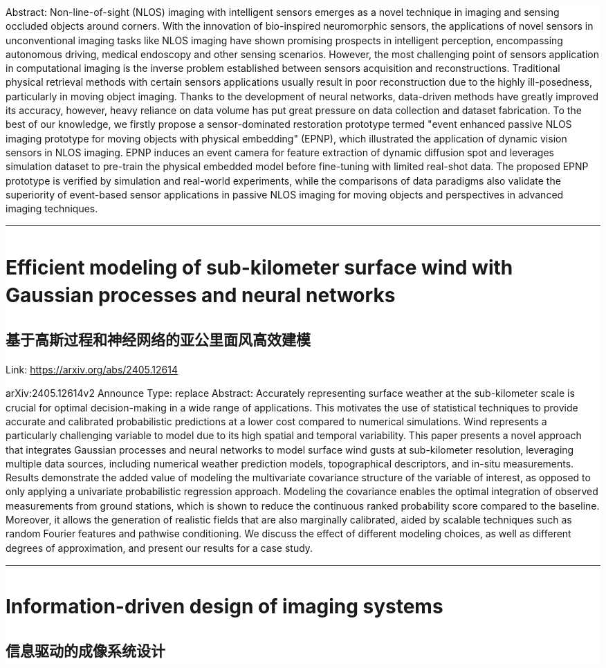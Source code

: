 Abstract: Non-line-of-sight (NLOS) imaging with intelligent sensors emerges as a novel technique in imaging and sensing occluded objects around corners. With the innovation of bio-inspired neuromorphic sensors, the applications of novel sensors in unconventional imaging tasks like NLOS imaging have shown promising prospects in intelligent perception, encompassing autonomous driving, medical endoscopy and other sensing scenarios. However, the most challenging point of sensors application in computational imaging is the inverse problem established between sensors acquisition and reconstructions. Traditional physical retrieval methods with certain sensors applications usually result in poor reconstruction due to the highly ill-posedness, particularly in moving object imaging. Thanks to the development of neural networks, data-driven methods have greatly improved its accuracy, however, heavy reliance on data volume has put great pressure on data collection and dataset fabrication. To the best of our knowledge, we firstly propose a sensor-dominated restoration prototype termed "event enhanced passive NLOS imaging prototype for moving objects with physical embedding" (EPNP), which illustrated the application of dynamic vision sensors in NLOS imaging. EPNP induces an event camera for feature extraction of dynamic diffusion spot and leverages simulation dataset to pre-train the physical embedded model before fine-tuning with limited real-shot data. The proposed EPNP prototype is verified by simulation and real-world experiments, while the comparisons of data paradigms also validate the superiority of event-based sensor applications in passive NLOS imaging for moving objects and perspectives in advanced imaging techniques.


---
# Efficient modeling of sub-kilometer surface wind with Gaussian processes and neural networks

## 基于高斯过程和神经网络的亚公里面风高效建模

Link: https://arxiv.org/abs/2405.12614

arXiv:2405.12614v2 Announce Type: replace 
Abstract: Accurately representing surface weather at the sub-kilometer scale is crucial for optimal decision-making in a wide range of applications. This motivates the use of statistical techniques to provide accurate and calibrated probabilistic predictions at a lower cost compared to numerical simulations. Wind represents a particularly challenging variable to model due to its high spatial and temporal variability. This paper presents a novel approach that integrates Gaussian processes and neural networks to model surface wind gusts at sub-kilometer resolution, leveraging multiple data sources, including numerical weather prediction models, topographical descriptors, and in-situ measurements. Results demonstrate the added value of modeling the multivariate covariance structure of the variable of interest, as opposed to only applying a univariate probabilistic regression approach. Modeling the covariance enables the optimal integration of observed measurements from ground stations, which is shown to reduce the continuous ranked probability score compared to the baseline. Moreover, it allows the generation of realistic fields that are also marginally calibrated, aided by scalable techniques such as random Fourier features and pathwise conditioning. We discuss the effect of different modeling choices, as well as different degrees of approximation, and present our results for a case study.


---
# Information-driven design of imaging systems

## 信息驱动的成像系统设计
